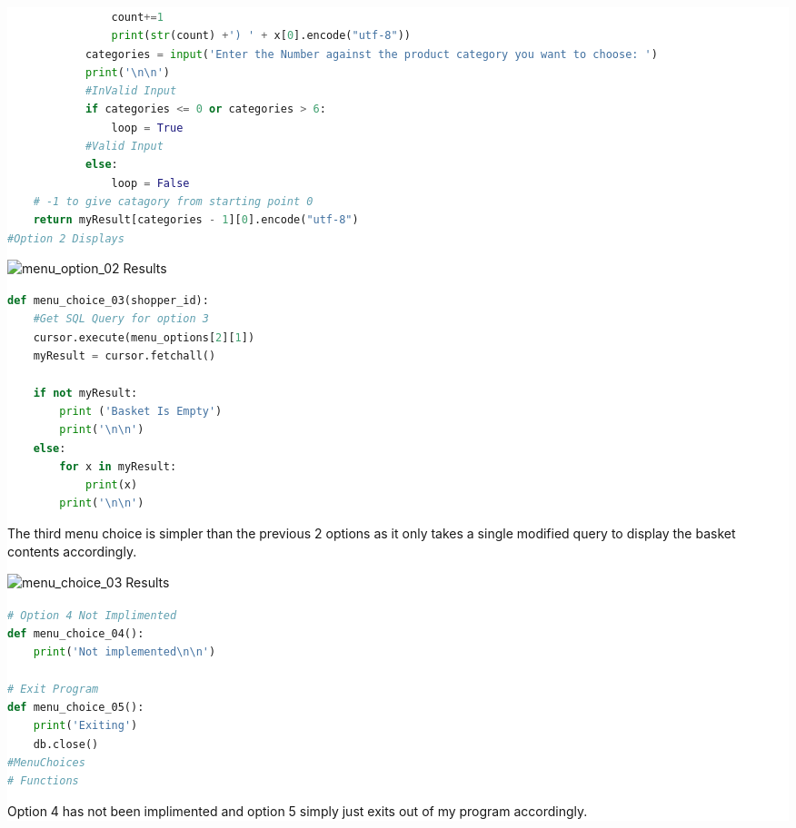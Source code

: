 ``` python
                count+=1
                print(str(count) +') ' + x[0].encode("utf-8"))
            categories = input('Enter the Number against the product category you want to choose: ')
            print('\n\n')
            #InValid Input
            if categories <= 0 or categories > 6:
                loop = True
            #Valid Input
            else:
                loop = False
    # -1 to give catagory from starting point 0
    return myResult[categories - 1][0].encode("utf-8")
#Option 2 Displays
```

![menu_option_02 Results](https://i.imgur.com/GGj5zKK.png)

``` python
def menu_choice_03(shopper_id):
    #Get SQL Query for option 3
    cursor.execute(menu_options[2][1])
    myResult = cursor.fetchall()

    if not myResult:
        print ('Basket Is Empty')
        print('\n\n')
    else:
        for x in myResult:
            print(x)
        print('\n\n')
```

The third menu choice is simpler than the previous 2 options as it only takes a single modified query to display the basket contents accordingly.

![menu_choice_03 Results](https://i.imgur.com/RH918XB.png)

``` python
# Option 4 Not Implimented
def menu_choice_04():
    print('Not implemented\n\n')

# Exit Program
def menu_choice_05():
    print('Exiting')
    db.close()
#MenuChoices
# Functions
```

Option 4 has not been implimented and option 5 simply just exits out of my program accordingly.
